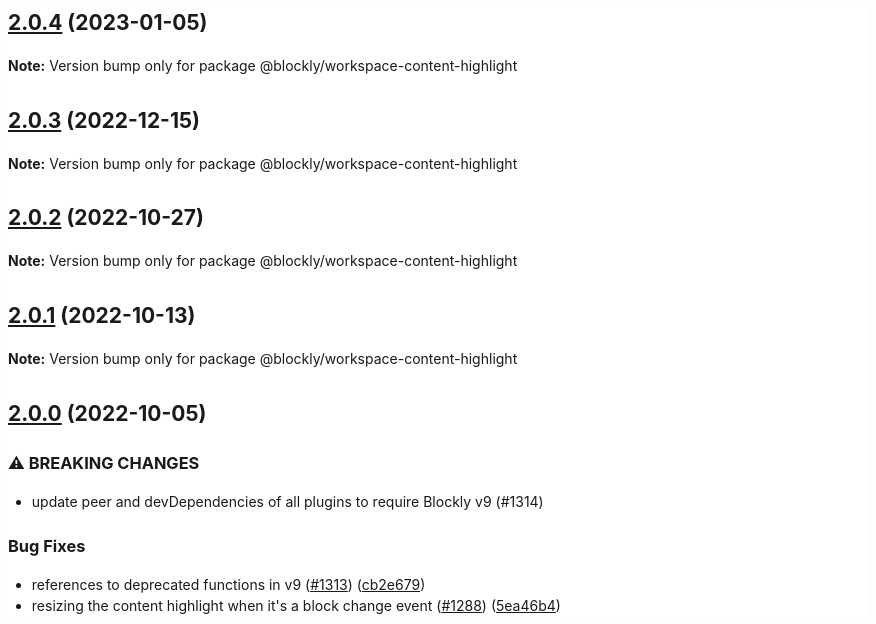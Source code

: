 
## [2.0.4](https://github.com/google/blockly-samples/compare/@blockly/workspace-content-highlight@2.0.3...@blockly/workspace-content-highlight@2.0.4) (2023-01-05)

**Note:** Version bump only for package @blockly/workspace-content-highlight





## [2.0.3](https://github.com/google/blockly-samples/compare/@blockly/workspace-content-highlight@2.0.2...@blockly/workspace-content-highlight@2.0.3) (2022-12-15)

**Note:** Version bump only for package @blockly/workspace-content-highlight





## [2.0.2](https://github.com/google/blockly-samples/compare/@blockly/workspace-content-highlight@2.0.1...@blockly/workspace-content-highlight@2.0.2) (2022-10-27)

**Note:** Version bump only for package @blockly/workspace-content-highlight





## [2.0.1](https://github.com/google/blockly-samples/compare/@blockly/workspace-content-highlight@2.0.0...@blockly/workspace-content-highlight@2.0.1) (2022-10-13)

**Note:** Version bump only for package @blockly/workspace-content-highlight





## [2.0.0](https://github.com/google/blockly-samples/compare/@blockly/workspace-content-highlight@1.0.31...@blockly/workspace-content-highlight@2.0.0) (2022-10-05)


### ⚠ BREAKING CHANGES

* update peer and devDependencies of all plugins to require Blockly v9 (#1314)

### Bug Fixes

* references to deprecated functions in v9 ([#1313](https://github.com/google/blockly-samples/issues/1313)) ([cb2e679](https://github.com/google/blockly-samples/commit/cb2e67987e0b62a77c26adc660cc6ade1ba67954))
* resizing the content highlight when it's a block change event ([#1288](https://github.com/google/blockly-samples/issues/1288)) ([5ea46b4](https://github.com/google/blockly-samples/commit/5ea46b46f7ceeb7efdfe8817d11c397442913389))

